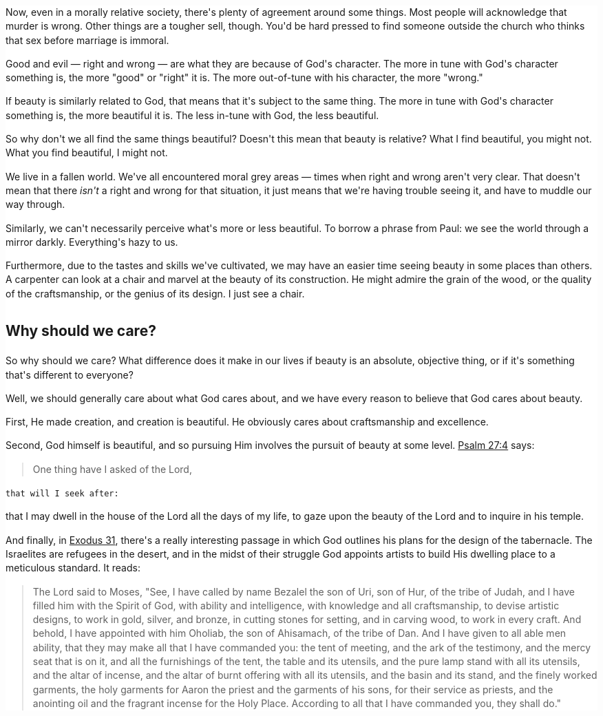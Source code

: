 Now, even in a morally relative society, there's plenty of agreement around some things. Most people will acknowledge that murder is wrong. Other things are a tougher sell, though. You'd be hard pressed to find someone outside the church who thinks that sex before marriage is immoral.

Good and evil — right and wrong — are what they are because of God's character. The more in tune with God's character something is, the more "good" or "right" it is. The more out-of-tune with his character, the more "wrong."

If beauty is similarly related to God, that means that it's subject to the same thing. The more in tune with God's character something is, the more beautiful it is. The less in-tune with God, the less beautiful.

So why don't we all find the same things beautiful? Doesn't this mean that beauty is relative? What I find beautiful, you might not. What you find beautiful, I might not.

We live in a fallen world. We've all encountered moral grey areas — times when right and wrong aren't very clear. That doesn't mean that there _isn't_ a right and wrong for that situation, it just means that we're having trouble seeing it, and have to muddle our way through.

Similarly, we can't necessarily perceive what's more or less beautiful. To borrow a phrase from Paul: we see the world through a mirror darkly. Everything's hazy to us.

Furthermore, due to the tastes and skills we've cultivated, we may have an easier time seeing beauty in some places than others. A carpenter can look at a chair and marvel at the beauty of its construction. He might admire the grain of the wood, or the quality of the craftsmanship, or the genius of its design. I just see a chair.

## Why should we care?

So why should we care? What difference does it make in our lives if beauty is an absolute, objective thing, or if it's something that's different to everyone?

Well, we should generally care about what God cares about, and we have every reason to believe that God cares about beauty.

First, He made creation, and creation is beautiful. He obviously cares about craftsmanship and excellence.

Second, God himself is beautiful, and so pursuing Him involves the pursuit of beauty at some level. [Psalm 27:4](https://www.biblegateway.com/passage/?search=Psalm+27%3A4&version=ESV) says:

> One thing have I asked of the Lord,

    that will I seek after:

that I may dwell in the house of the Lord
all the days of my life,
to gaze upon the beauty of the Lord
and to inquire in his temple.

And finally, in [Exodus 31](https://www.biblegateway.com/passage/?search=Exodus+31%3A1-11&version=ESV), there's a really interesting passage in which God outlines his plans for the design of the tabernacle. The Israelites are refugees in the desert, and in the midst of their struggle God appoints artists to build His dwelling place to a meticulous standard. It reads:

> The Lord said to Moses, "See, I have called by name Bezalel the son of Uri, son of Hur, of the tribe of Judah, and I have filled him with the Spirit of God, with ability and intelligence, with knowledge and all craftsmanship, to devise artistic designs, to work in gold, silver, and bronze, in cutting stones for setting, and in carving wood, to work in every craft. And behold, I have appointed with him Oholiab, the son of Ahisamach, of the tribe of Dan. And I have given to all able men ability, that they may make all that I have commanded you: the tent of meeting, and the ark of the testimony, and the mercy seat that is on it, and all the furnishings of the tent, the table and its utensils, and the pure lamp stand with all its utensils, and the altar of incense, and the altar of burnt offering with all its utensils, and the basin and its stand, and the finely worked garments, the holy garments for Aaron the priest and the garments of his sons, for their service as priests, and the anointing oil and the fragrant incense for the Holy Place. According to all that I have commanded you, they shall do."
